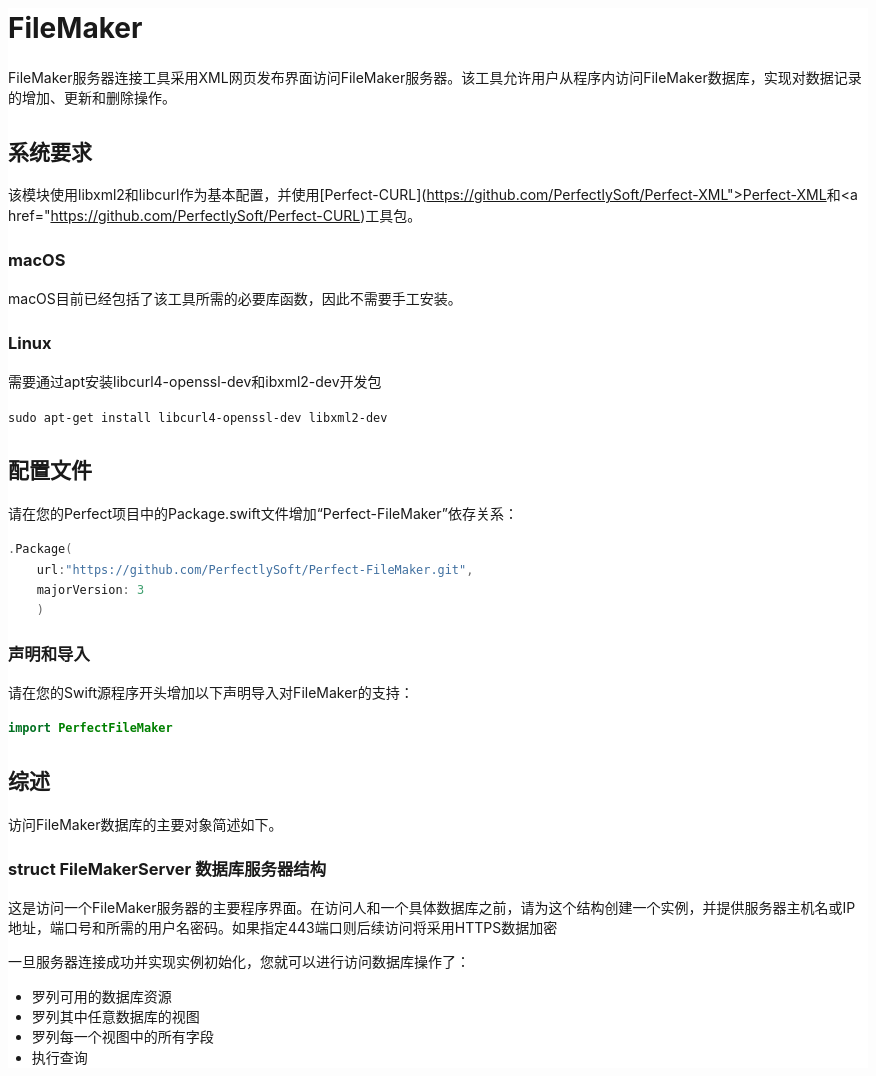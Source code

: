 # FileMaker

FileMaker服务器连接工具采用XML网页发布界面访问FileMaker服务器。该工具允许用户从程序内访问FileMaker数据库，实现对数据记录的增加、更新和删除操作。

## 系统要求

该模块使用libxml2和libcurl作为基本配置，并使用[Perfect-CURL](https://github.com/PerfectlySoft/Perfect-XML">Perfect-XML</a>和<a href="https://github.com/PerfectlySoft/Perfect-CURL)工具包。

### macOS

macOS目前已经包括了该工具所需的必要库函数，因此不需要手工安装。

### Linux

需要通过apt安装libcurl4-openssl-dev和ibxml2-dev开发包

```
sudo apt-get install libcurl4-openssl-dev libxml2-dev
```

## 配置文件

请在您的Perfect项目中的Package.swift文件增加“Perfect-FileMaker”依存关系：

``` swift
.Package(
	url:"https://github.com/PerfectlySoft/Perfect-FileMaker.git",
	majorVersion: 3
	)
```

### 声明和导入

请在您的Swift源程序开头增加以下声明导入对FileMaker的支持：

``` swift
import PerfectFileMaker
```

## 综述

访问FileMaker数据库的主要对象简述如下。

### struct FileMakerServer 数据库服务器结构

这是访问一个FileMaker服务器的主要程序界面。在访问人和一个具体数据库之前，请为这个结构创建一个实例，并提供服务器主机名或IP地址，端口号和所需的用户名密码。如果指定443端口则后续访问将采用HTTPS数据加密

一旦服务器连接成功并实现实例初始化，您就可以进行访问数据库操作了：

* 罗列可用的数据库资源
* 罗列其中任意数据库的视图
* 罗列每一个视图中的所有字段
* 执行查询
